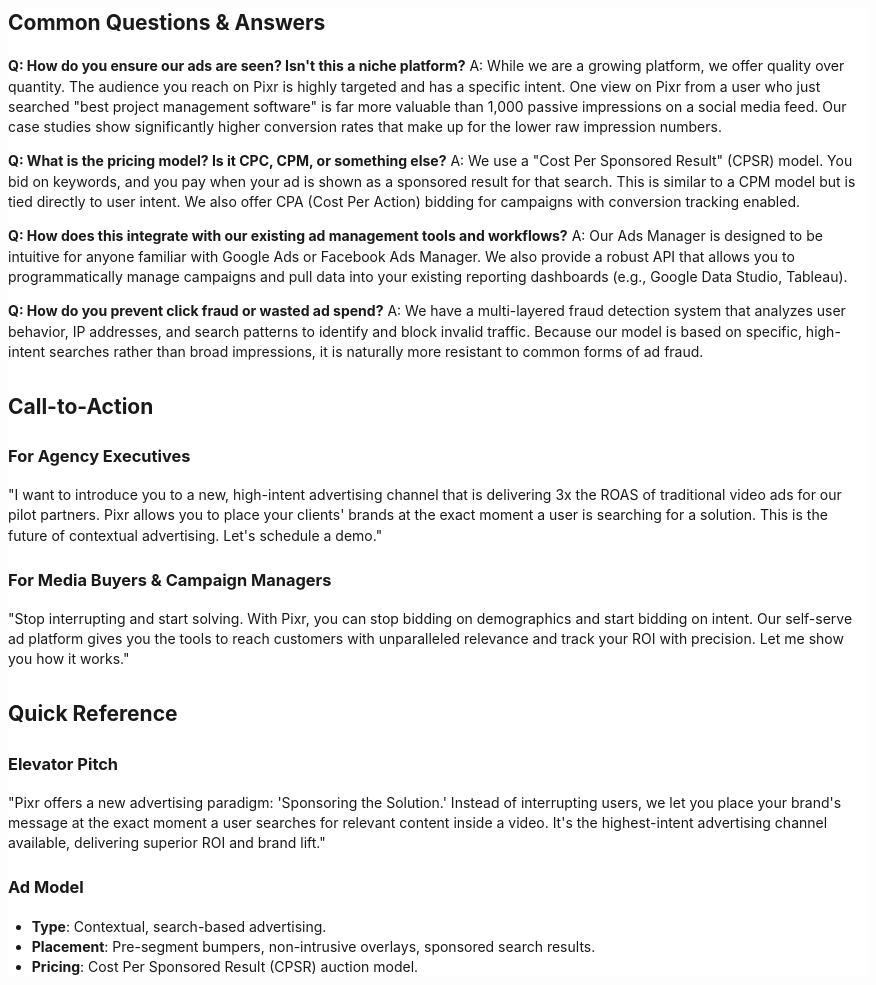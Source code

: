## Common Questions & Answers

**Q: How do you ensure our ads are seen? Isn't this a niche platform?**
A: While we are a growing platform, we offer quality over quantity. The audience you reach on Pixr is highly targeted and has a specific intent. One view on Pixr from a user who just searched "best project management software" is far more valuable than 1,000 passive impressions on a social media feed. Our case studies show significantly higher conversion rates that make up for the lower raw impression numbers.

**Q: What is the pricing model? Is it CPC, CPM, or something else?**
A: We use a "Cost Per Sponsored Result" (CPSR) model. You bid on keywords, and you pay when your ad is shown as a sponsored result for that search. This is similar to a CPM model but is tied directly to user intent. We also offer CPA (Cost Per Action) bidding for campaigns with conversion tracking enabled.

**Q: How does this integrate with our existing ad management tools and workflows?**
A: Our Ads Manager is designed to be intuitive for anyone familiar with Google Ads or Facebook Ads Manager. We also provide a robust API that allows you to programmatically manage campaigns and pull data into your existing reporting dashboards (e.g., Google Data Studio, Tableau).

**Q: How do you prevent click fraud or wasted ad spend?**
A: We have a multi-layered fraud detection system that analyzes user behavior, IP addresses, and search patterns to identify and block invalid traffic. Because our model is based on specific, high-intent searches rather than broad impressions, it is naturally more resistant to common forms of ad fraud.

## Call-to-Action

### For Agency Executives
"I want to introduce you to a new, high-intent advertising channel that is delivering 3x the ROAS of traditional video ads for our pilot partners. Pixr allows you to place your clients' brands at the exact moment a user is searching for a solution. This is the future of contextual advertising. Let's schedule a demo."

### For Media Buyers & Campaign Managers
"Stop interrupting and start solving. With Pixr, you can stop bidding on demographics and start bidding on intent. Our self-serve ad platform gives you the tools to reach customers with unparalleled relevance and track your ROI with precision. Let me show you how it works."

## Quick Reference

### Elevator Pitch
"Pixr offers a new advertising paradigm: 'Sponsoring the Solution.' Instead of interrupting users, we let you place your brand's message at the exact moment a user searches for relevant content inside a video. It's the highest-intent advertising channel available, delivering superior ROI and brand lift."

### Ad Model
-   **Type**: Contextual, search-based advertising.
-   **Placement**: Pre-segment bumpers, non-intrusive overlays, sponsored search results.
-   **Pricing**: Cost Per Sponsored Result (CPSR) auction model.
